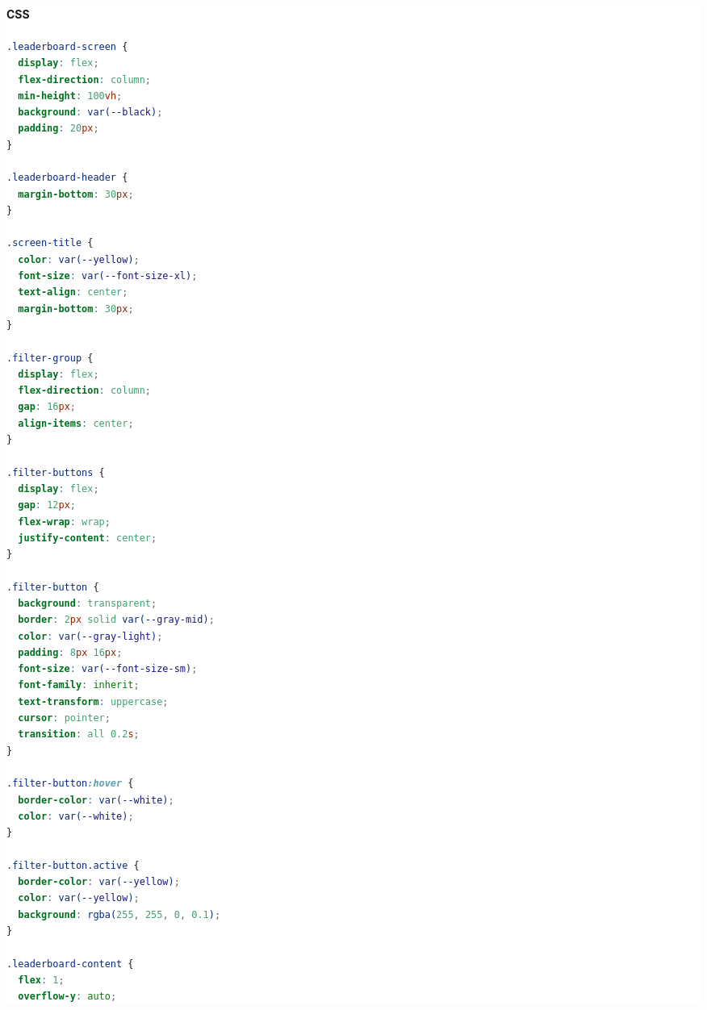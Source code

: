 ```html
```

#### CSS

```css
.leaderboard-screen {
  display: flex;
  flex-direction: column;
  min-height: 100vh;
  background: var(--black);
  padding: 20px;
}

.leaderboard-header {
  margin-bottom: 30px;
}

.screen-title {
  color: var(--yellow);
  font-size: var(--font-size-xl);
  text-align: center;
  margin-bottom: 30px;
}

.filter-group {
  display: flex;
  flex-direction: column;
  gap: 16px;
  align-items: center;
}

.filter-buttons {
  display: flex;
  gap: 12px;
  flex-wrap: wrap;
  justify-content: center;
}

.filter-button {
  background: transparent;
  border: 2px solid var(--gray-mid);
  color: var(--gray-light);
  padding: 8px 16px;
  font-size: var(--font-size-sm);
  font-family: inherit;
  text-transform: uppercase;
  cursor: pointer;
  transition: all 0.2s;
}

.filter-button:hover {
  border-color: var(--white);
  color: var(--white);
}

.filter-button.active {
  border-color: var(--yellow);
  color: var(--yellow);
  background: rgba(255, 255, 0, 0.1);
}

.leaderboard-content {
  flex: 1;
  overflow-y: auto;
```